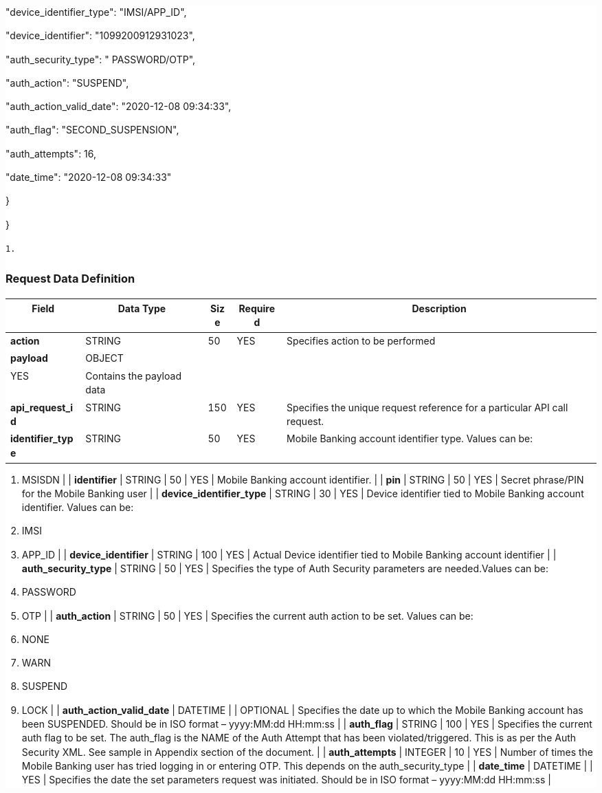 "device_identifier_type": "IMSI/APP_ID",

"device_identifier": "1099200912931023",

"auth_security_type": " PASSWORD/OTP",

"auth_action": "SUSPEND",

"auth_action_valid_date": "2020-12-08 09:34:33",

"auth_flag": "SECOND_SUSPENSION",

"auth_attempts": 16,

"date_time": "2020-12-08 09:34:33"

}

}

    1.

### Request Data Definition

| **Field** | **Data Type** | **Size** | **Required** | **Description** |
| --- | --- | --- | --- | --- |
| **action** | STRING | 50 | YES | Specifies action to be performed |
| **payload** | OBJECT |
| YES | Contains the payload data |
| **api_request_id** | STRING | 150 | YES | Specifies the unique request reference for a particular API call request. |
| **identifier_type** | STRING | 50 | YES | Mobile Banking account identifier type. Values can be:

1. MSISDN | | **identifier** | STRING | 50 | YES | Mobile Banking account identifier. | | **pin** | STRING | 50 | YES | Secret phrase/PIN for the Mobile Banking user | | **device_identifier_type** | STRING | 30 | YES | Device identifier tied to Mobile Banking account identifier. Values can be:
1. IMSI

1. APP_ID | | **device_identifier** | STRING | 100 | YES | Actual Device identifier tied to Mobile Banking account identifier | | **auth_security_type** | STRING | 50 | YES | Specifies the type of Auth Security parameters are needed.Values can be:
1. PASSWORD
2. OTP | | **auth_action** | STRING | 50 | YES | Specifies the current auth action to be set. Values can be:
1. NONE
2. WARN
3. SUSPEND
4. LOCK | | **auth_action_valid_date** | DATETIME | | OPTIONAL | Specifies the date up to which the Mobile Banking account has been SUSPENDED. Should be in ISO format – yyyy:MM:dd HH:mm:ss | | **auth_flag** | STRING | 100 | YES | Specifies the current auth flag to be set. The auth_flag is the NAME of the Auth Attempt that has been violated/triggered. This is as per the Auth Security XML. See sample in Appendix section of the document. | | **auth_attempts** | INTEGER | 10 | YES | Number of times the Mobile Banking user has tried logging in or entering OTP. This depends on the auth_security_type | | **date_time** | DATETIME | | YES | Specifies the date the set parameters request was initiated. Should be in ISO format – yyyy:MM:dd HH:mm:ss |

